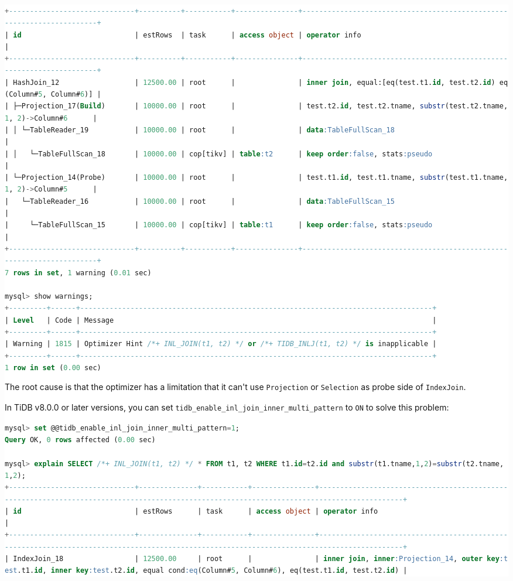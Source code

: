 ```sql
+------------------------------+----------+-----------+---------------+-----------------------------------------------------------------------+
| id                           | estRows  | task      | access object | operator info                                                         |
+------------------------------+----------+-----------+---------------+-----------------------------------------------------------------------+
| HashJoin_12                  | 12500.00 | root      |               | inner join, equal:[eq(test.t1.id, test.t2.id) eq(Column#5, Column#6)] |
| ├─Projection_17(Build)       | 10000.00 | root      |               | test.t2.id, test.t2.tname, substr(test.t2.tname, 1, 2)->Column#6      |
| │ └─TableReader_19           | 10000.00 | root      |               | data:TableFullScan_18                                                 |
| │   └─TableFullScan_18       | 10000.00 | cop[tikv] | table:t2      | keep order:false, stats:pseudo                                        |
| └─Projection_14(Probe)       | 10000.00 | root      |               | test.t1.id, test.t1.tname, substr(test.t1.tname, 1, 2)->Column#5      |
|   └─TableReader_16           | 10000.00 | root      |               | data:TableFullScan_15                                                 |
|     └─TableFullScan_15       | 10000.00 | cop[tikv] | table:t1      | keep order:false, stats:pseudo                                        |
+------------------------------+----------+-----------+---------------+-----------------------------------------------------------------------+
7 rows in set, 1 warning (0.01 sec)

mysql> show warnings;
+---------+------+------------------------------------------------------------------------------------+
| Level   | Code | Message                                                                            |
+---------+------+------------------------------------------------------------------------------------+
| Warning | 1815 | Optimizer Hint /*+ INL_JOIN(t1, t2) */ or /*+ TIDB_INLJ(t1, t2) */ is inapplicable |
+---------+------+------------------------------------------------------------------------------------+
1 row in set (0.00 sec)
```

The root cause is that the optimizer has a limitation that it can't use `Projection` or `Selection` as probe side of `IndexJoin`. 

In TiDB v8.0.0 or later versions, you can set `tidb_enable_inl_join_inner_multi_pattern` to `ON` to solve this problem:

```sql
mysql> set @@tidb_enable_inl_join_inner_multi_pattern=1;
Query OK, 0 rows affected (0.00 sec)

mysql> explain SELECT /*+ INL_JOIN(t1, t2) */ * FROM t1, t2 WHERE t1.id=t2.id and substr(t1.tname,1,2)=substr(t2.tname,1,2);
+------------------------------+--------------+-----------+---------------+--------------------------------------------------------------------------------------------------------------------------------------------+
| id                           | estRows      | task      | access object | operator info                                                                                                                              |
+------------------------------+--------------+-----------+---------------+--------------------------------------------------------------------------------------------------------------------------------------------+
| IndexJoin_18                 | 12500.00     | root      |               | inner join, inner:Projection_14, outer key:test.t1.id, inner key:test.t2.id, equal cond:eq(Column#5, Column#6), eq(test.t1.id, test.t2.id) |
```